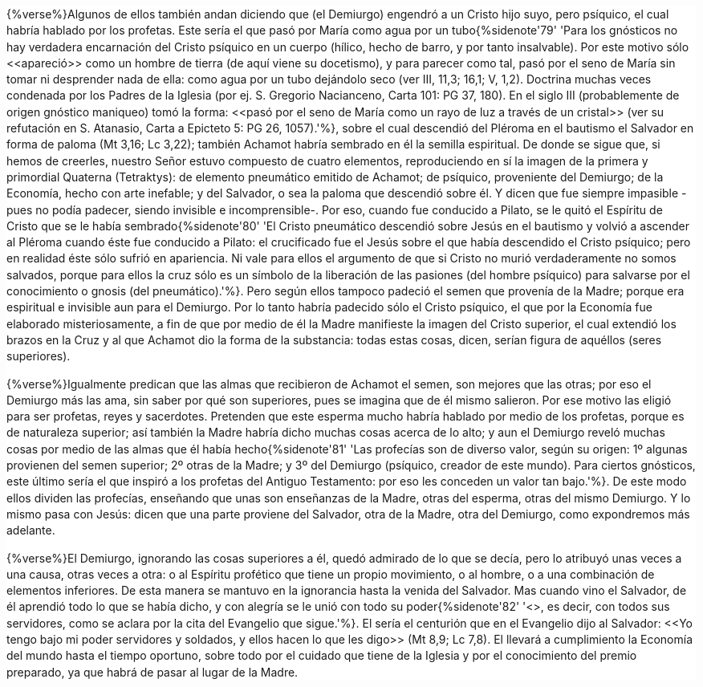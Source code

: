 {%verse%}Algunos de ellos también andan diciendo que (el Demiurgo) engendró a un Cristo hijo suyo, pero psíquico, el cual habría hablado por los profetas. Este sería el que pasó por María como agua por un tubo{%sidenote'79' 'Para los gnósticos no hay verdadera encarnación del Cristo psíquico en un cuerpo (hílico, hecho de barro, y por tanto insalvable). Por este motivo sólo <<apareció>> como un hombre de tierra (de aquí viene su docetismo), y para parecer como tal, pasó por el seno de María sin tomar ni desprender nada de ella: como agua por un tubo dejándolo seco (ver III, 11,3; 16,1; V, 1,2). Doctrina muchas veces condenada por los Padres de la Iglesia (por ej. S. Gregorio Nacianceno, Carta 101: PG 37, 180). En el siglo III (probablemente de origen gnóstico maniqueo) tomó la forma: <<pasó por el seno de María como un rayo de luz a través de un cristal>> (ver su refutación en S. Atanasio, Carta a Epicteto 5: PG 26, 1057).'%}, sobre el cual descendió del Pléroma en el bautismo el Salvador en forma de paloma (Mt 3,16; Lc 3,22); también Achamot habría sembrado en él la semilla espiritual. De donde se sigue que, si hemos de creerles, nuestro Señor estuvo compuesto de cuatro elementos, reproduciendo en sí la imagen de la primera y primordial Quaterna (Tetraktys): de elemento pneumático emitido de Achamot; de psíquico, proveniente del Demiurgo; de la Economía, hecho con arte inefable; y del Salvador, o sea la paloma que descendió sobre él. Y dicen que fue siempre impasible -pues no podía padecer, siendo invisible e incomprensible-. Por eso, cuando fue conducido a Pilato, se le quitó el Espíritu de Cristo que se le había sembrado{%sidenote'80' 'El Cristo pneumático descendió sobre Jesús en el bautismo y volvió a ascender al Pléroma cuando éste fue conducido a Pilato: el crucificado fue el Jesús sobre el que había descendido el Cristo psíquico; pero en realidad éste sólo sufrió en apariencia. Ni vale para ellos el argumento de que si Cristo no murió verdaderamente no somos salvados, porque para ellos la cruz sólo es un símbolo de la liberación de las pasiones (del hombre psíquico) para salvarse por el conocimiento o gnosis (del pneumático).'%}. Pero según ellos tampoco padeció el semen que provenía de la Madre; porque era espiritual e invisible aun para el Demiurgo. Por lo tanto habría padecido sólo el Cristo psíquico, el que por la Economía fue elaborado misteriosamente, a fin de que por medio de él la Madre manifieste la imagen del Cristo superior, el cual extendió los brazos en la Cruz y al que Achamot dio la forma de la substancia: todas estas cosas, dicen, serían figura de aquéllos (seres superiores).

{%verse%}Igualmente predican que las almas que recibieron de Achamot el semen, son mejores que las otras; por eso el Demiurgo más las ama, sin saber por qué son superiores, pues se imagina que de él mismo salieron. Por ese motivo las eligió para ser profetas, reyes y sacerdotes. Pretenden que este esperma mucho habría hablado por medio de los profetas, porque es de naturaleza superior; así también la Madre habría dicho muchas cosas acerca de lo alto; y aun el Demiurgo reveló muchas cosas por medio de las almas que él había hecho{%sidenote'81' 'Las profecías son de diverso valor, según su origen: 1º algunas provienen del semen superior; 2º otras de la Madre; y 3º del Demiurgo (psíquico, creador de este mundo). Para ciertos gnósticos, este último sería el que inspiró a los profetas del Antiguo Testamento: por eso les conceden un valor tan bajo.'%}. De este modo ellos dividen las profecías, enseñando que unas son enseñanzas de la Madre, otras del esperma, otras del mismo Demiurgo. Y lo mismo pasa con Jesús: dicen que una parte proviene del Salvador, otra de la Madre, otra del Demiurgo, como expondremos más adelante.

{%verse%}El Demiurgo, ignorando las cosas superiores a él, quedó admirado de lo que se decía, pero lo atribuyó unas veces a una causa, otras veces a otra: o al Espíritu profético que tiene un propio movimiento, o al hombre, o a una combinación de elementos inferiores. De esta manera se mantuvo en la ignorancia hasta la venida del Salvador. Mas cuando vino el Salvador, de él aprendió todo lo que se había dicho, y con alegría se le unió con todo su poder{%sidenote'82' '<<Con todo su poder>>, es decir, con todos sus servidores, como se aclara por la cita del Evangelio que sigue.'%}. El sería el centurión que en el Evangelio dijo al Salvador: <<Yo tengo bajo mi poder servidores y soldados, y ellos hacen lo que les digo>> (Mt 8,9; Lc 7,8). El llevará a cumplimiento la Economía del mundo hasta el tiempo oportuno, sobre todo por el cuidado que tiene de la Iglesia y por el conocimiento del premio preparado, ya que habrá de pasar al lugar de la Madre.
